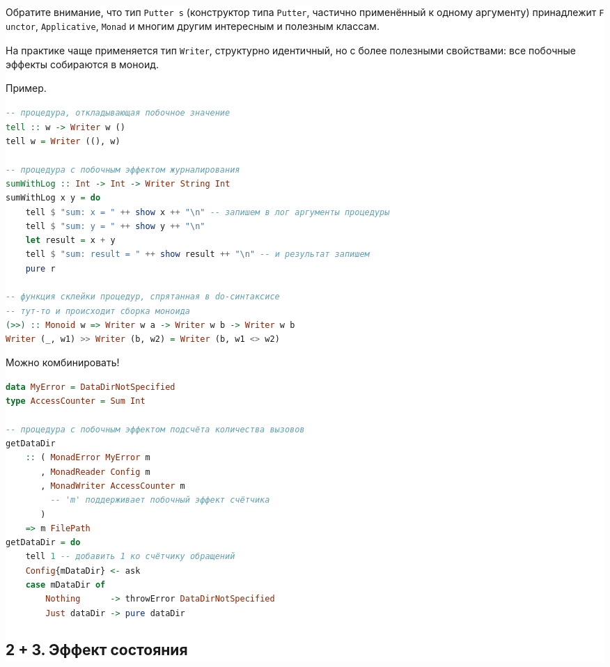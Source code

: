 Обратите внимание, что тип `Putter s`
(конструктор типа `Putter`, частично применённый к одному аргументу)
принадлежит `Functor`, `Applicative`,
`Monad` и многим другим интересным и полезным классам.

На практике чаще применяется тип `Writer`, структурно идентичный,
но с более полезными свойствами: все побочные эффекты собираются в моноид.

Пример.

```haskell
-- процедура, откладывающая побочное значение
tell :: w -> Writer w ()
tell w = Writer ((), w)

-- процедура с побочным эффектом журналирования
sumWithLog :: Int -> Int -> Writer String Int
sumWithLog x y = do
    tell $ "sum: x = " ++ show x ++ "\n" -- запишем в лог аргументы процедуры
    tell $ "sum: y = " ++ show y ++ "\n"
    let result = x + y
    tell $ "sum: result = " ++ show result ++ "\n" -- и результат запишем
    pure r

-- функция склейки процедур, спрятанная в do-синтаксисе
-- тут-то и происходит сборка моноида
(>>) :: Monoid w => Writer w a -> Writer w b -> Writer w b
Writer (_, w1) >> Writer (b, w2) = Writer (b, w1 <> w2)
```

Можно комбинировать!

```haskell
data MyError = DataDirNotSpecified
type AccessCounter = Sum Int

-- процедура с побочным эффектом подсчёта количества вызовов
getDataDir
    :: ( MonadError MyError m
       , MonadReader Config m
       , MonadWriter AccessCounter m
         -- 'm' поддерживает побочный эффект счётчика
       )
    => m FilePath
getDataDir = do
    tell 1 -- добавить 1 ко счётчику обращений
    Config{mDataDir} <- ask
    case mDataDir of
        Nothing      -> throwError DataDirNotSpecified
        Just dataDir -> pure dataDir
```

## 2 + 3. Эффект состояния
